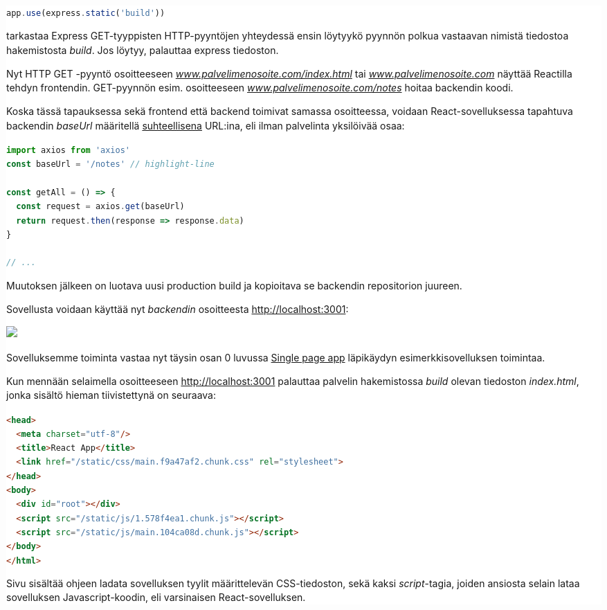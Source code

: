 ```js
app.use(express.static('build'))
```

tarkastaa Express GET-tyyppisten HTTP-pyyntöjen yhteydessä ensin löytyykö pyynnön polkua vastaavan nimistä tiedostoa hakemistosta <i>build</i>. Jos löytyy, palauttaa express tiedoston.

Nyt HTTP GET -pyyntö osoitteeseen <i>www.palvelimenosoite.com/index.html</i> tai <i>www.palvelimenosoite.com</i> näyttää Reactilla tehdyn frontendin. GET-pyynnön esim. osoitteeseen <i>www.palvelimenosoite.com/notes</i> hoitaa backendin koodi.

Koska tässä tapauksessa sekä frontend että backend toimivat samassa osoitteessa, voidaan React-sovelluksessa tapahtuva backendin _baseUrl_ määritellä [suhteellisena](https://www.w3.org/TR/WD-html40-970917/htmlweb.html#h-5.1.2) URL:ina, eli ilman palvelinta yksilöivää osaa:

```js
import axios from 'axios'
const baseUrl = '/notes' // highlight-line

const getAll = () => {
  const request = axios.get(baseUrl)
  return request.then(response => response.data)
}

// ...
```

Muutoksen jälkeen on luotava uusi production build ja kopioitava se backendin repositorion juureen.

Sovellusta voidaan käyttää nyt <i>backendin</i> osoitteesta <http://localhost:3001>:

![](../../images/3/28e.png)

Sovelluksemme toiminta vastaa nyt täysin osan 0 luvussa [Single page app](/osa0/#single-page-app) läpikäydyn esimerkkisovelluksen toimintaa.

Kun mennään selaimella osoitteeseen <http://localhost:3001> palauttaa palvelin hakemistossa <i>build</i> olevan tiedoston <i>index.html</i>, jonka sisältö hieman tiivistettynä on seuraava:

```html
<head>
  <meta charset="utf-8"/>
  <title>React App</title>
  <link href="/static/css/main.f9a47af2.chunk.css" rel="stylesheet">
</head>
<body>
  <div id="root"></div>
  <script src="/static/js/1.578f4ea1.chunk.js"></script>
  <script src="/static/js/main.104ca08d.chunk.js"></script>
</body>
</html>
```

Sivu sisältää ohjeen ladata sovelluksen tyylit määrittelevän CSS-tiedoston, sekä kaksi <i>script</i>-tagia, joiden ansiosta selain lataa sovelluksen Javascript-koodin, eli varsinaisen React-sovelluksen.

